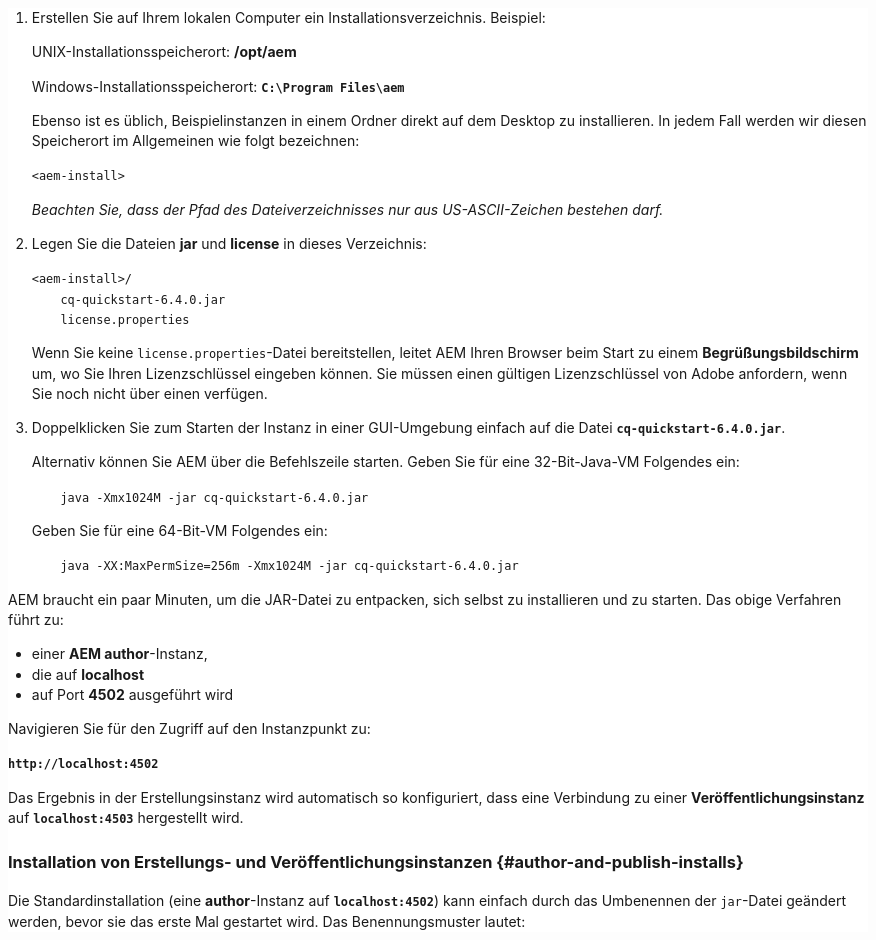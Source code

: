 1. Erstellen Sie auf Ihrem lokalen Computer ein Installationsverzeichnis. Beispiel:

   UNIX-Installationsspeicherort: **/opt/aem**

   Windows-Installationsspeicherort: **`C:\Program Files\aem`**

   Ebenso ist es üblich, Beispielinstanzen in einem Ordner direkt auf dem Desktop zu installieren. In jedem Fall werden wir diesen Speicherort im Allgemeinen wie folgt bezeichnen:

   `<aem-install>`

   *Beachten Sie, dass der Pfad des Dateiverzeichnisses nur aus US-ASCII-Zeichen bestehen darf.*

1. Legen Sie die Dateien **jar** und **license** in dieses Verzeichnis:

   ```shell
   <aem-install>/
       cq-quickstart-6.4.0.jar
       license.properties
   ```

   Wenn Sie keine `license.properties`-Datei bereitstellen, leitet AEM Ihren Browser beim Start zu einem **Begrüßungsbildschirm** um, wo Sie Ihren Lizenzschlüssel eingeben können. Sie müssen einen gültigen Lizenzschlüssel von Adobe anfordern, wenn Sie noch nicht über einen verfügen.

1. Doppelklicken Sie zum Starten der Instanz in einer GUI-Umgebung einfach auf die Datei **`cq-quickstart-6.4.0.jar`**.

   Alternativ können Sie AEM über die Befehlszeile starten. Geben Sie für eine 32-Bit-Java-VM Folgendes ein:

   ```shell
       java -Xmx1024M -jar cq-quickstart-6.4.0.jar
   ```

   Geben Sie für eine 64-Bit-VM Folgendes ein:

   ```shell
       java -XX:MaxPermSize=256m -Xmx1024M -jar cq-quickstart-6.4.0.jar
   ```

AEM braucht ein paar Minuten, um die JAR-Datei zu entpacken, sich selbst zu installieren und zu starten. Das obige Verfahren führt zu:

* einer **AEM author**-Instanz,
* die auf **localhost**
* auf Port **4502** ausgeführt wird

Navigieren Sie für den Zugriff auf den Instanzpunkt zu:

**`http://localhost:4502`**

Das Ergebnis in der Erstellungsinstanz wird automatisch so konfiguriert, dass eine Verbindung zu einer **Veröffentlichungsinstanz** auf **`localhost:4503`** hergestellt wird.

### Installation von Erstellungs- und Veröffentlichungsinstanzen {#author-and-publish-installs}

Die Standardinstallation (eine **author**-Instanz auf **`localhost:4502`**) kann einfach durch das Umbenennen der `jar`-Datei geändert werden, bevor sie das erste Mal gestartet wird. Das Benennungsmuster lautet:

